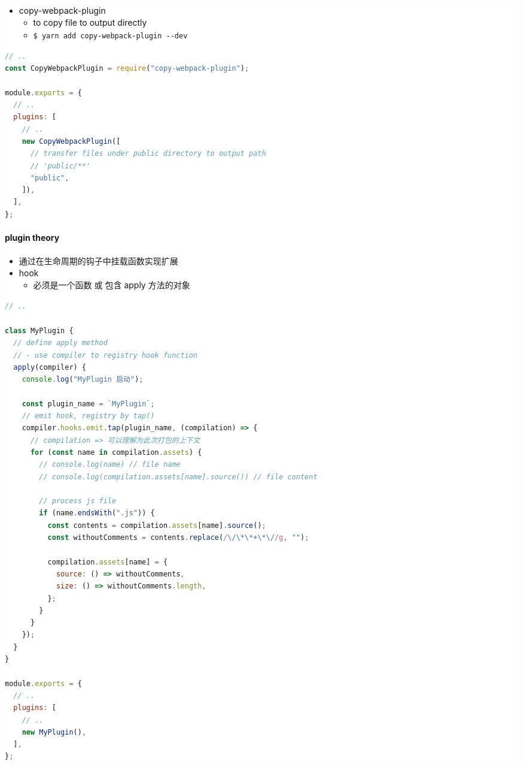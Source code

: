 - copy-webpack-plugin
  - to copy file to output directly
  - `$ yarn add copy-webpack-plugin --dev`

```javascript
// ..
const CopyWebpackPlugin = require("copy-webpack-plugin");

module.exports = {
  // ..
  plugins: [
    // ..
    new CopyWebpackPlugin([
      // transfer files under public directory to output path
      // 'public/**'
      "public",
    ]),
  ],
};
```

#### plugin theory

- 通过在生命周期的钩子中挂载函数实现扩展
- hook
  - 必须是一个函数 或 包含 apply 方法的对象

```javascript
// ..

class MyPlugin {
  // define apply method
  // - use compiler to registry hook function
  apply(compiler) {
    console.log("MyPlugin 启动");

    const plugin_name = `MyPlugin`;
    // emit hook, registry by tap()
    compiler.hooks.emit.tap(plugin_name, (compilation) => {
      // compilation => 可以理解为此次打包的上下文
      for (const name in compilation.assets) {
        // console.log(name) // file name
        // console.log(compilation.assets[name].source()) // file content

        // process js file
        if (name.endsWith(".js")) {
          const contents = compilation.assets[name].source();
          const withoutComments = contents.replace(/\/\*\*+\*\//g, "");

          compilation.assets[name] = {
            source: () => withoutComments,
            size: () => withoutComments.length,
          };
        }
      }
    });
  }
}

module.exports = {
  // ..
  plugins: [
    // ..
    new MyPlugin(),
  ],
};
```